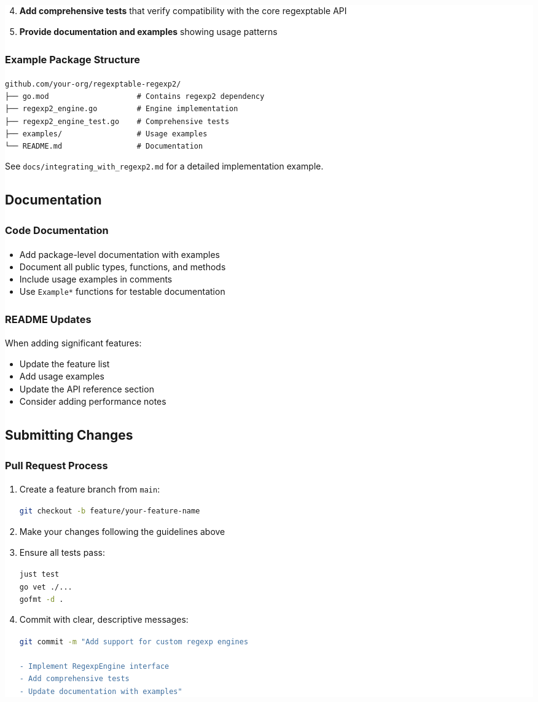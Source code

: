 4. **Add comprehensive tests** that verify compatibility with the core regexptable API

5. **Provide documentation and examples** showing usage patterns

### Example Package Structure

```
github.com/your-org/regexptable-regexp2/
├── go.mod                    # Contains regexp2 dependency
├── regexp2_engine.go         # Engine implementation
├── regexp2_engine_test.go    # Comprehensive tests
├── examples/                 # Usage examples
└── README.md                 # Documentation
```

See `docs/integrating_with_regexp2.md` for a detailed implementation example.

## Documentation

### Code Documentation

- Add package-level documentation with examples
- Document all public types, functions, and methods
- Include usage examples in comments
- Use `Example*` functions for testable documentation

### README Updates

When adding significant features:
- Update the feature list
- Add usage examples
- Update the API reference section
- Consider adding performance notes

## Submitting Changes

### Pull Request Process

1. Create a feature branch from `main`:
   ```bash
   git checkout -b feature/your-feature-name
   ```

2. Make your changes following the guidelines above

3. Ensure all tests pass:
   ```bash
   just test
   go vet ./...
   gofmt -d .
   ```

4. Commit with clear, descriptive messages:
   ```bash
   git commit -m "Add support for custom regexp engines
   
   - Implement RegexpEngine interface
   - Add comprehensive tests
   - Update documentation with examples"
   ```
